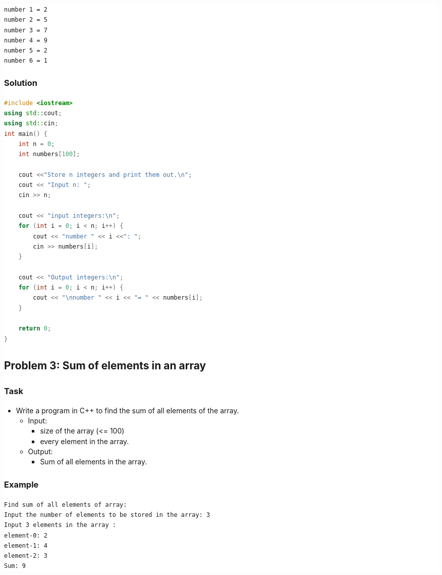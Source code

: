 ```
number 1 = 2
number 2 = 5
number 3 = 7
number 4 = 9
number 5 = 2
number 6 = 1
```

### **Solution**
```CPP
#include <iostream>
using std::cout; 
using std::cin;
int main() {
    int n = 0;
    int numbers[100];

    cout <<"Store n integers and print them out.\n";
    cout << "Input n: ";
    cin >> n;

    cout << "input integers:\n";
    for (int i = 0; i < n; i++) {
        cout << "number " << i <<": ";
        cin >> numbers[i];
    }

    cout << "Output integers:\n";
    for (int i = 0; i < n; i++) {
        cout << "\nnumber " << i << "= " << numbers[i];
    }
 
    return 0; 
}
```
<div style="page-break-after: always;"></div>



## **Problem 3: Sum of elements in an array**

### **Task**
- Write a program in C++ to find the sum of all elements of the array.
    + Input:
        + size of the array (<= 100)
        + every element in the array.
    + Output:
        + Sum of all elements in the array.

### **Example**
```
Find sum of all elements of array:
Input the number of elements to be stored in the array: 3
Input 3 elements in the array :
element-0: 2
element-1: 4
element-2: 3
Sum: 9
```
